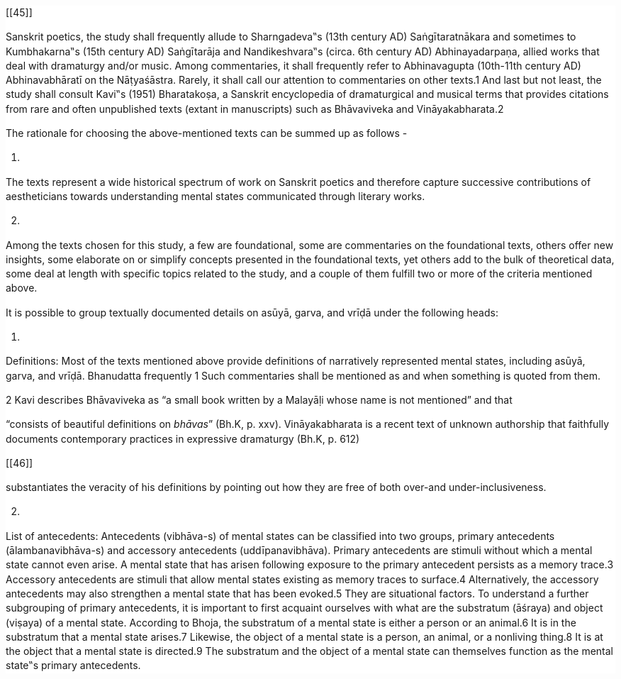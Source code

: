 

[[45]]



Sanskrit poetics, the study shall frequently allude to Sharngadeva‟s \(13th century AD\) Saṅgītaratnākara and sometimes to Kumbhakarna‟s \(15th century AD\) Saṅgītarāja and Nandikeshvara‟s \(circa. 6th century AD\) Abhinayadarpaṇa, allied works that deal with dramaturgy and/or music. Among commentaries, it shall frequently refer to Abhinavagupta \(10th-11th century AD\) Abhinavabhāratī on the Nāṭyaśāstra. Rarely, it shall call our attention to commentaries on other texts.1 And last but not least, the study shall consult Kavi‟s \(1951\) Bharatakoṣa, a Sanskrit encyclopedia of dramaturgical and musical terms that provides citations from rare and often unpublished texts \(extant in manuscripts\) such as Bhāvaviveka and Vināyakabharata.2 

The rationale for choosing the above-mentioned texts can be summed up as follows - 

1. 

The texts represent a wide historical spectrum of work on Sanskrit poetics and therefore capture successive contributions of aestheticians towards understanding mental states communicated through literary works. 

2. 

Among the texts chosen for this study, a few are foundational, some are commentaries on the foundational texts, others offer new insights, some elaborate on or simplify concepts presented in the foundational texts, yet others add to the bulk of theoretical data, some deal at length with specific topics related to the study, and a couple of them fulfill two or more of the criteria mentioned above. 

It is possible to group textually documented details on asūyā, garva, and vrīḍā under the following heads: 

1. 

Definitions: Most of the texts mentioned above provide definitions of narratively represented mental states, including asūyā, garva, and vrīḍā. Bhanudatta frequently 1 Such commentaries shall be mentioned as and when something is quoted from them. 

2 Kavi describes Bhāvaviveka as “a small book written by a Malayāḷi whose name is not mentioned” and that 

“consists of beautiful definitions on *bhāvas*” \(Bh.K, p. xxv\). Vināyakabharata is a recent text of unknown authorship that faithfully documents contemporary practices in expressive dramaturgy \(Bh.K, p. 612\) 



[[46]]



substantiates the veracity of his definitions by pointing out how they are free of both over-and under-inclusiveness. 

2. 

List of antecedents: Antecedents \(vibhāva-s\) of mental states can be classified into two groups, primary antecedents \(ālambanavibhāva-s\) and accessory antecedents \(uddīpanavibhāva\). Primary antecedents are stimuli without which a mental state cannot even arise. A mental state that has arisen following exposure to the primary antecedent persists as a memory trace.3 Accessory antecedents are stimuli that allow mental states existing as memory traces to surface.4 Alternatively, the accessory antecedents may also strengthen a mental state that has been evoked.5 They are situational factors. To understand a further subgrouping of primary antecedents, it is important to first acquaint ourselves with what are the substratum \(āśraya\) and object \(viṣaya\) of a mental state. According to Bhoja, the substratum of a mental state is either a person or an animal.6 It is in the substratum that a mental state arises.7 Likewise, the object of a mental state is a person, an animal, or a nonliving thing.8 It is at the object that a mental state is directed.9 The substratum and the object of a mental state can themselves function as the mental state‟s primary antecedents. 
